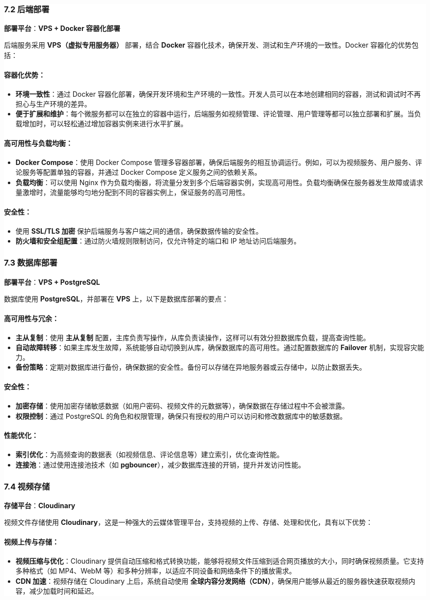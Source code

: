 ### **7.2 后端部署**

**部署平台**：**VPS + Docker 容器化部署**

后端服务采用 **VPS（虚拟专用服务器）** 部署，结合 **Docker** 容器化技术，确保开发、测试和生产环境的一致性。Docker 容器化的优势包括：

#### **容器化优势**：

- **环境一致性**：通过 Docker 容器化部署，确保开发环境和生产环境的一致性。开发人员可以在本地创建相同的容器，测试和调试时不再担心与生产环境的差异。
- **便于扩展和维护**：每个微服务都可以在独立的容器中运行，后端服务如视频管理、评论管理、用户管理等都可以独立部署和扩展。当负载增加时，可以轻松通过增加容器实例来进行水平扩展。

#### **高可用性与负载均衡**：

- **Docker Compose**：使用 Docker Compose 管理多容器部署，确保后端服务的相互协调运行。例如，可以为视频服务、用户服务、评论服务等配置单独的容器，并通过 Docker Compose 定义服务之间的依赖关系。
- **负载均衡**：可以使用 Nginx 作为负载均衡器，将流量分发到多个后端容器实例，实现高可用性。负载均衡确保在服务器发生故障或请求量激增时，流量能够均匀地分配到不同的容器实例上，保证服务的高可用性。

#### **安全性**：

- 使用 **SSL/TLS 加密** 保护后端服务与客户端之间的通信，确保数据传输的安全性。
- **防火墙和安全组配置**：通过防火墙规则限制访问，仅允许特定的端口和 IP 地址访问后端服务。

### **7.3 数据库部署**

**部署平台**：**VPS + PostgreSQL**

数据库使用 **PostgreSQL**，并部署在 **VPS** 上，以下是数据库部署的要点：

#### **高可用性与冗余**：

- **主从复制**：使用 **主从复制** 配置，主库负责写操作，从库负责读操作，这样可以有效分担数据库负载，提高查询性能。
- **自动故障转移**：如果主库发生故障，系统能够自动切换到从库，确保数据库的高可用性。通过配置数据库的 **Failover** 机制，实现容灾能力。
- **备份策略**：定期对数据库进行备份，确保数据的安全性。备份可以存储在异地服务器或云存储中，以防止数据丢失。

#### **安全性**：

- **加密存储**：使用加密存储敏感数据（如用户密码、视频文件的元数据等），确保数据在存储过程中不会被泄露。
- **权限控制**：通过 PostgreSQL 的角色和权限管理，确保只有授权的用户可以访问和修改数据库中的敏感数据。

#### **性能优化**：

- **索引优化**：为高频查询的数据表（如视频信息、评论信息等）建立索引，优化查询性能。
- **连接池**：通过使用连接池技术（如 **pgbouncer**），减少数据库连接的开销，提升并发访问性能。

### **7.4 视频存储**

**存储平台**：**Cloudinary**

视频文件存储使用 **Cloudinary**，这是一种强大的云媒体管理平台，支持视频的上传、存储、处理和优化，具有以下优势：

#### **视频上传与存储**：

- **视频压缩与优化**：Cloudinary 提供自动压缩和格式转换功能，能够将视频文件压缩到适合网页播放的大小，同时确保视频质量。它支持多种格式（如 MP4、WebM 等）和多种分辨率，以适应不同设备和网络条件下的播放需求。
- **CDN 加速**：视频存储在 Cloudinary 上后，系统自动使用 **全球内容分发网络（CDN）**，确保用户能够从最近的服务器快速获取视频内容，减少加载时间和延迟。
